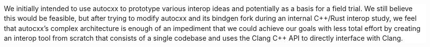 We initially intended to use autocxx to prototype various interop ideas and
potentially as a basis for a field trial. We still believe this would be
feasible, but after trying to modify autocxx and its bindgen fork during an
internal C++/Rust interop study, we feel that autocxx’s complex architecture is
enough of an impediment that we could achieve our goals with less total effort
by creating an interop tool from scratch that consists of a single codebase and
uses the Clang C++ API to directly interface with Clang.

[^1]: Doing so would require either generating C++ source code or interfacing
    deeply enough with Clang to generate object code for inline functions and
    template instantiation.
[^2]: And tricks such as suitable type conversions that force the C++ compiler
    to perform appropriate checks at compile time.
